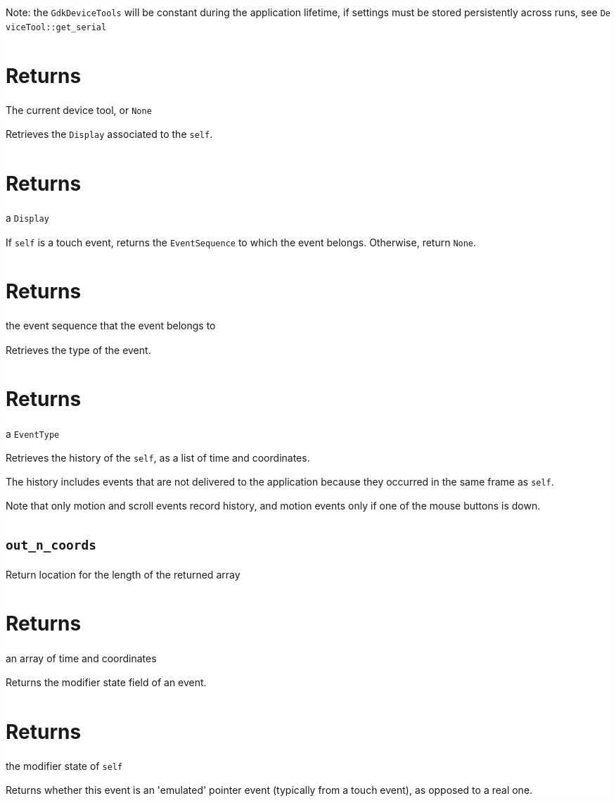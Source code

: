 Note: the ``GdkDeviceTools`` will be constant during
the application lifetime, if settings must be stored
persistently across runs, see `DeviceTool::get_serial`

# Returns

The current device tool, or `None`

Retrieves the `Display` associated to the `self`.

# Returns

a `Display`

If `self` is a touch event, returns the `EventSequence`
to which the event belongs. Otherwise, return `None`.

# Returns

the event sequence that the event belongs to

Retrieves the type of the event.

# Returns

a `EventType`

Retrieves the history of the `self`, as a list of time and coordinates.

The history includes events that are not delivered to the application
because they occurred in the same frame as `self`.

Note that only motion and scroll events record history, and motion
events only if one of the mouse buttons is down.
## `out_n_coords`
Return location for the length of the returned array

# Returns

an
 array of time and coordinates

Returns the modifier state field of an event.

# Returns

the modifier state of `self`

Returns whether this event is an 'emulated' pointer event (typically
from a touch event), as opposed to a real one.
